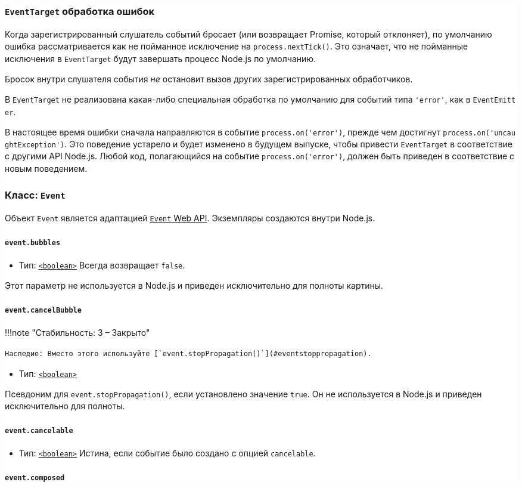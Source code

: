 ```js
```



### `EventTarget` обработка ошибок

Когда зарегистрированный слушатель событий бросает (или возвращает Promise, который отклоняет), по умолчанию ошибка рассматривается как не пойманное исключение на `process.nextTick()`. Это означает, что не пойманные исключения в `EventTarget` будут завершать процесс Node.js по умолчанию.

Бросок внутри слушателя события _не_ остановит вызов других зарегистрированных обработчиков.

В `EventTarget` не реализована какая-либо специальная обработка по умолчанию для событий типа `'error'`, как в `EventEmitter`.

В настоящее время ошибки сначала направляются в событие `process.on('error')`, прежде чем достигнут `process.on('uncaughtException')`. Это поведение устарело и будет изменено в будущем выпуске, чтобы привести `EventTarget` в соответствие с другими API Node.js. Любой код, полагающийся на событие `process.on('error')`, должен быть приведен в соответствие с новым поведением.



### Класс: `Event`

Объект `Event` является адаптацией [`Event` Web API](https://dom.spec.whatwg.org/#event). Экземпляры создаются внутри Node.js.



#### `event.bubbles`

-   Тип: [`<boolean>`](https://developer.mozilla.org/docs/Web/JavaScript/Data_structures#Boolean_type) Всегда возвращает `false`.

Этот параметр не используется в Node.js и приведен исключительно для полноты картины.



#### `event.cancelBubble`

!!!note "Стабильность: 3 – Закрыто"

    Наследие: Вместо этого используйте [`event.stopPropagation()`](#eventstoppropagation).

-   Тип: [`<boolean>`](https://developer.mozilla.org/docs/Web/JavaScript/Data_structures#Boolean_type)

Псевдоним для `event.stopPropagation()`, если установлено значение `true`. Он не используется в Node.js и приведен исключительно для полноты.



#### `event.cancelable`

-   Тип: [`<boolean>`](https://developer.mozilla.org/docs/Web/JavaScript/Data_structures#Boolean_type) Истина, если событие было создано с опцией `cancelable`.



#### `event.composed`
